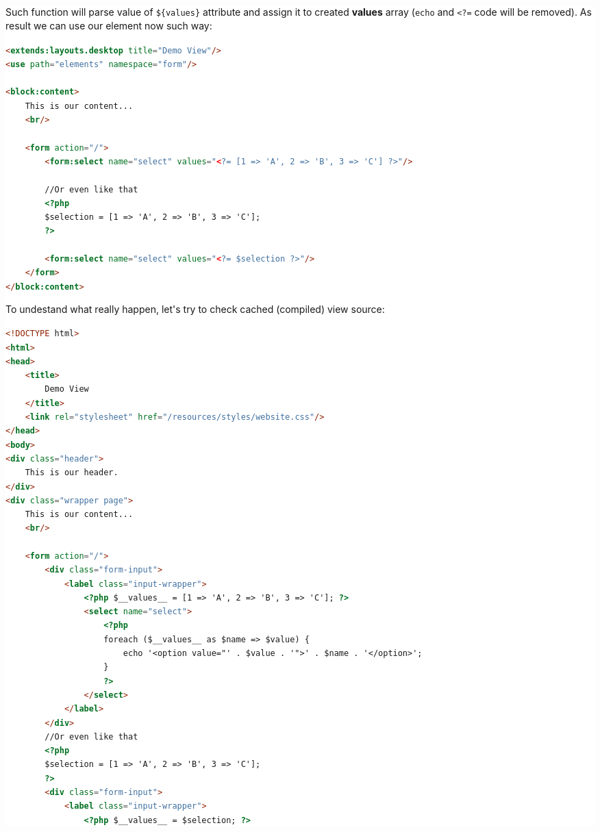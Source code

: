 ```html
```

Such function will parse value of `${values}` attribute and assign it to created __values__ array (`echo` and `<?=` code will be removed). As result we can use our element now such way:

```html
<extends:layouts.desktop title="Demo View"/>
<use path="elements" namespace="form"/>

<block:content>
    This is our content...
    <br/>

    <form action="/">
        <form:select name="select" values="<?= [1 => 'A', 2 => 'B', 3 => 'C'] ?>"/>

        //Or even like that
        <?php
        $selection = [1 => 'A', 2 => 'B', 3 => 'C'];
        ?>

        <form:select name="select" values="<?= $selection ?>"/>
    </form>
</block:content>
```

To undestand what really happen, let's try to check cached (compiled) view source:

```html
<!DOCTYPE html>
<html>
<head>
    <title>
        Demo View
    </title>
    <link rel="stylesheet" href="/resources/styles/website.css"/>
</head>
<body>
<div class="header">
    This is our header.
</div>
<div class="wrapper page">
    This is our content...
    <br/>

    <form action="/">
        <div class="form-input">
            <label class="input-wrapper">
                <?php $__values__ = [1 => 'A', 2 => 'B', 3 => 'C']; ?>
                <select name="select">
                    <?php
                    foreach ($__values__ as $name => $value) {
                        echo '<option value="' . $value . '">' . $name . '</option>';
                    }
                    ?>
                </select>
            </label>
        </div>
        //Or even like that
        <?php
        $selection = [1 => 'A', 2 => 'B', 3 => 'C'];
        ?>
        <div class="form-input">
            <label class="input-wrapper">
                <?php $__values__ = $selection; ?>
```